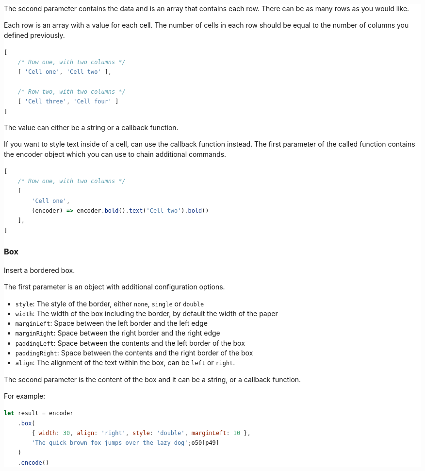 The second parameter contains the data and is an array that contains each row. There can be as many rows as you would like.

Each row is an array with a value for each cell. The number of cells in each row should be equal to the number of columns you defined previously.

```js
[
    /* Row one, with two columns */
    [ 'Cell one', 'Cell two' ],

    /* Row two, with two columns */
    [ 'Cell three', 'Cell four' ]
]
```

The value can either be a string or a callback function. 

If you want to style text inside of a cell, can use the callback function instead. The first parameter of the called function contains the encoder object which you can use to chain additional commands.

```js
[
    /* Row one, with two columns */
    [ 
        'Cell one',
        (encoder) => encoder.bold().text('Cell two').bold()
    ],
]
```


### Box

Insert a bordered box. 

The first parameter is an object with additional configuration options.

- `style`: The style of the border, either `none`, `single` or `double`
- `width`: The width of the box including the border, by default the width of the paper
- `marginLeft`: Space between the left border and the left edge
- `marginRight`: Space between the right border and the right edge
- `paddingLeft`: Space between the contents and the left border of the box
- `paddingRight`: Space between the contents and the right border of the box
- `align`: The alignment of the text within the box, can be `left` or `right`.

The second parameter is the content of the box and it can be a string, or a callback function.

For example:

```js
let result = encoder
    .box(
        { width: 30, align: 'right', style: 'double', marginLeft: 10 }, 
        'The quick brown fox jumps over the lazy dog';o50[p49]
    )
    .encode()
```
